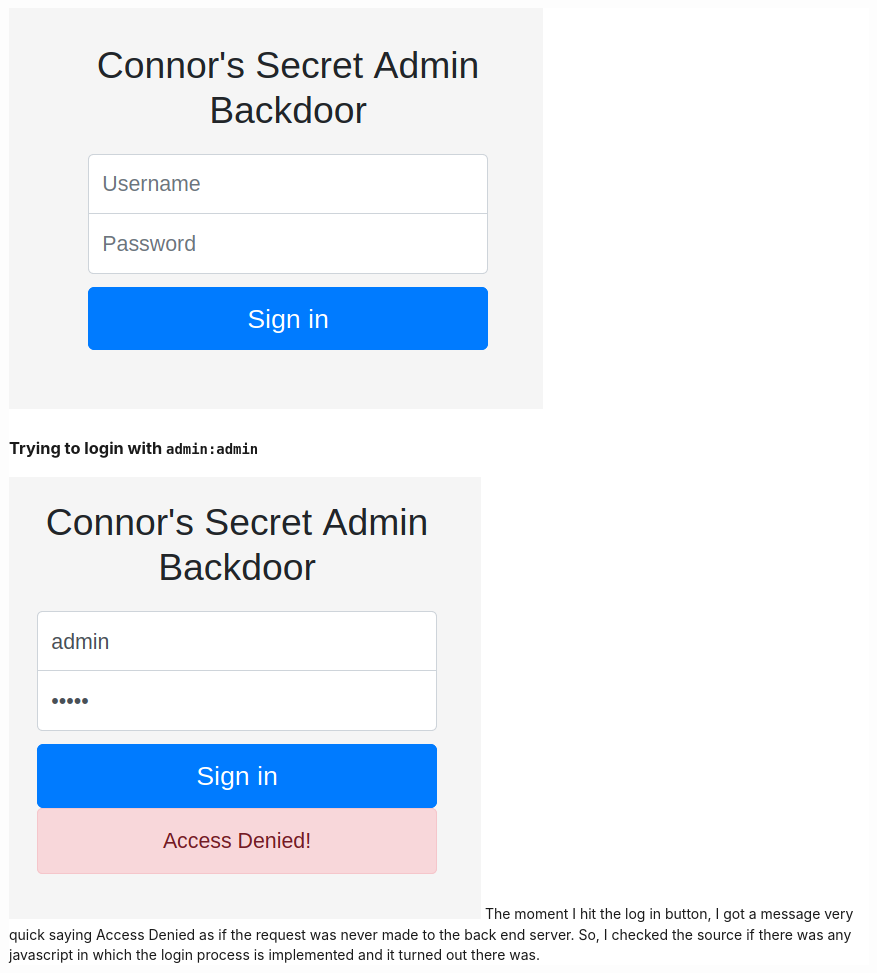 ![3](/assets/images/thm/python-playground/3.png)

### Trying to login with `admin:admin`
![4](/assets/images/thm/python-playground/4.png)
The moment I hit the log in button, I got a message very quick saying Access Denied as if the request was never made to the back end server. So, I checked the source if there was any javascript in which the login process is implemented and it turned out there was.
